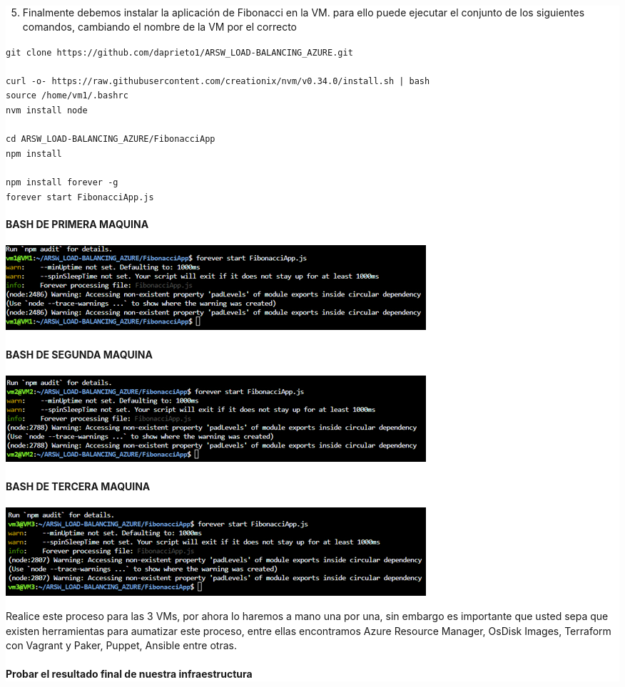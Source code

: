 5. Finalmente debemos instalar la aplicación de Fibonacci en la VM. para ello puede ejecutar el conjunto de los siguientes comandos, cambiando el nombre de la VM por el correcto

```
git clone https://github.com/daprieto1/ARSW_LOAD-BALANCING_AZURE.git

curl -o- https://raw.githubusercontent.com/creationix/nvm/v0.34.0/install.sh | bash
source /home/vm1/.bashrc
nvm install node

cd ARSW_LOAD-BALANCING_AZURE/FibonacciApp
npm install

npm install forever -g
forever start FibonacciApp.js
```

#### BASH DE PRIMERA MAQUINA
![Imágen 1](https://github.com/DiegoGonzalez2807/ARSW-LAB9/blob/main/images/Solution-Part2/Bash1.png)


#### BASH DE SEGUNDA MAQUINA
![Imágen 1](https://github.com/DiegoGonzalez2807/ARSW-LAB9/blob/main/images/Solution-Part2/Bash2.png)

#### BASH DE TERCERA MAQUINA
![Imágen 1](https://github.com/DiegoGonzalez2807/ARSW-LAB9/blob/main/images/Solution-Part2/Bash3.png)

Realice este proceso para las 3 VMs, por ahora lo haremos a mano una por una, sin embargo es importante que usted sepa que existen herramientas para aumatizar este proceso, entre ellas encontramos Azure Resource Manager, OsDisk Images, Terraform con Vagrant y Paker, Puppet, Ansible entre otras.

#### Probar el resultado final de nuestra infraestructura
